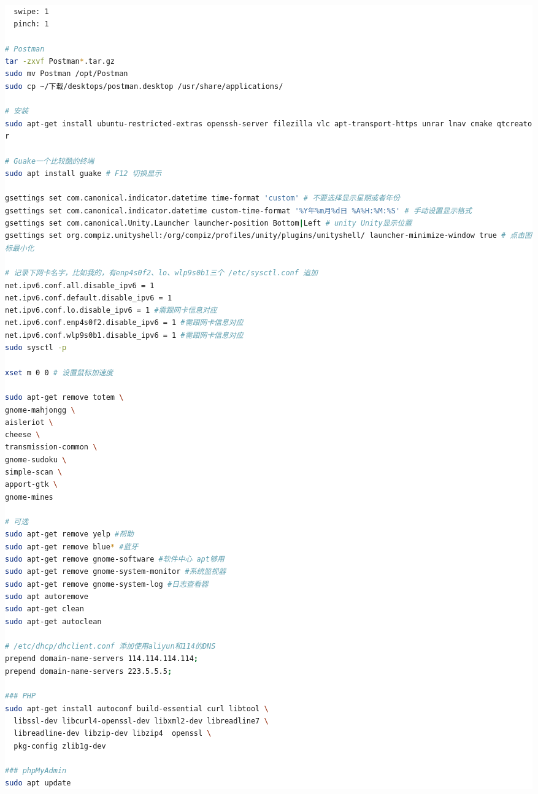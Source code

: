```sh
  swipe: 1
  pinch: 1

# Postman
tar -zxvf Postman*.tar.gz
sudo mv Postman /opt/Postman
sudo cp ~/下载/desktops/postman.desktop /usr/share/applications/

# 安装
sudo apt-get install ubuntu-restricted-extras openssh-server filezilla vlc apt-transport-https unrar lnav cmake qtcreator

# Guake一个比较酷的终端
sudo apt install guake # F12 切换显示

gsettings set com.canonical.indicator.datetime time-format 'custom' # 不要选择显示星期或者年份
gsettings set com.canonical.indicator.datetime custom-time-format '%Y年%m月%d日 %A%H:%M:%S' # 手动设置显示格式
gsettings set com.canonical.Unity.Launcher launcher-position Bottom|Left # unity Unity显示位置
gsettings set org.compiz.unityshell:/org/compiz/profiles/unity/plugins/unityshell/ launcher-minimize-window true # 点击图标最小化

# 记录下网卡名字，比如我的，有enp4s0f2、lo、wlp9s0b1三个 /etc/sysctl.conf 追加
net.ipv6.conf.all.disable_ipv6 = 1
net.ipv6.conf.default.disable_ipv6 = 1
net.ipv6.conf.lo.disable_ipv6 = 1 #需跟网卡信息对应
net.ipv6.conf.enp4s0f2.disable_ipv6 = 1 #需跟网卡信息对应
net.ipv6.conf.wlp9s0b1.disable_ipv6 = 1 #需跟网卡信息对应
sudo sysctl -p

xset m 0 0 # 设置鼠标加速度

sudo apt-get remove totem \
gnome-mahjongg \
aisleriot \
cheese \
transmission-common \
gnome-sudoku \
simple-scan \
apport-gtk \
gnome-mines

# 可选
sudo apt-get remove yelp #帮助
sudo apt-get remove blue* #蓝牙
sudo apt-get remove gnome-software #软件中心 apt够用
sudo apt-get remove gnome-system-monitor #系统监视器
sudo apt-get remove gnome-system-log #日志查看器
sudo apt autoremove
sudo apt-get clean
sudo apt-get autoclean

# /etc/dhcp/dhclient.conf 添加使用aliyun和114的DNS
prepend domain-name-servers 114.114.114.114;
prepend domain-name-servers 223.5.5.5;

### PHP
sudo apt-get install autoconf build-essential curl libtool \
  libssl-dev libcurl4-openssl-dev libxml2-dev libreadline7 \
  libreadline-dev libzip-dev libzip4  openssl \
  pkg-config zlib1g-dev

### phpMyAdmin
sudo apt update
```